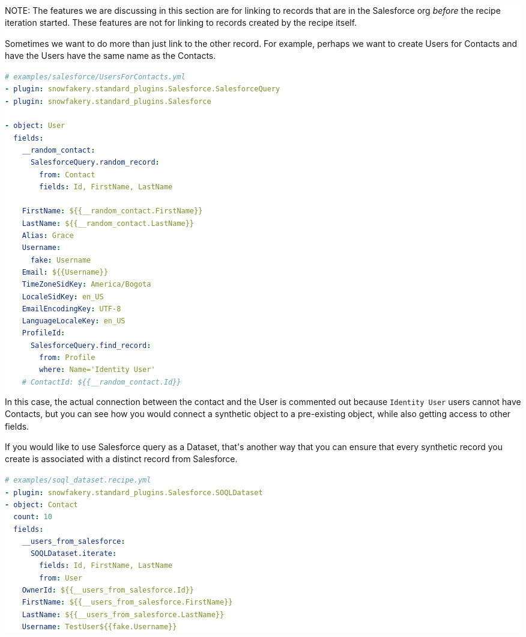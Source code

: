 NOTE: The features we are discussing in this section are for linking to records
that are in the Salesforce org _before_ the recipe iteration started. These features
are not for linking to records created by the recipe itself.

Sometimes we want to do more than just link to the other record. For example,
perhaps we want to create Users for Contacts and have the Users have the same
name as the Contacts.

```yaml
# examples/salesforce/UsersForContacts.yml
- plugin: snowfakery.standard_plugins.Salesforce.SalesforceQuery
- plugin: snowfakery.standard_plugins.Salesforce

- object: User
  fields:
    __random_contact:
      SalesforceQuery.random_record:
        from: Contact
        fields: Id, FirstName, LastName

    FirstName: ${{__random_contact.FirstName}}
    LastName: ${{__random_contact.LastName}}
    Alias: Grace
    Username:
      fake: Username
    Email: ${{Username}}
    TimeZoneSidKey: America/Bogota
    LocaleSidKey: en_US
    EmailEncodingKey: UTF-8
    LanguageLocaleKey: en_US
    ProfileId:
      SalesforceQuery.find_record:
        from: Profile
        where: Name='Identity User'
    # ContactId: ${{__random_contact.Id}}
```

In this case, the actual connection between the contact and
the User is commented out because `Identity User` users cannot
have Contacts, but you can see how you would connect a
synthetic object to a pre-existing object, while also getting
access to other fields.

If you would like to use Salesforce query as a Dataset, that's
another way that you can ensure that every synthetic record you
create is associated with a distinct record from Salesforce.

```yaml
# examples/soql_dataset.recipe.yml
- plugin: snowfakery.standard_plugins.Salesforce.SOQLDataset
- object: Contact
  count: 10
  fields:
    __users_from_salesforce:
      SOQLDataset.iterate:
        fields: Id, FirstName, LastName
        from: User
    OwnerId: ${{__users_from_salesforce.Id}}
    FirstName: ${{__users_from_salesforce.FirstName}}
    LastName: ${{__users_from_salesforce.LastName}}
    Username: TestUser${{fake.Username}}
```
